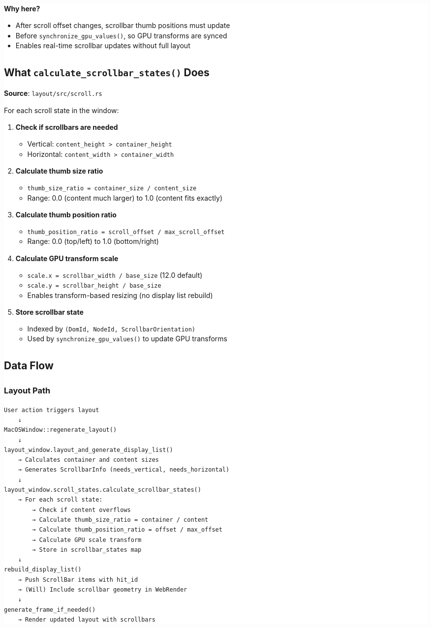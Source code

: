 **Why here?**
- After scroll offset changes, scrollbar thumb positions must update
- Before `synchronize_gpu_values()`, so GPU transforms are synced
- Enables real-time scrollbar updates without full layout

## What `calculate_scrollbar_states()` Does

**Source**: `layout/src/scroll.rs`

For each scroll state in the window:
1. **Check if scrollbars are needed**
   - Vertical: `content_height > container_height`
   - Horizontal: `content_width > container_width`

2. **Calculate thumb size ratio**
   - `thumb_size_ratio = container_size / content_size`
   - Range: 0.0 (content much larger) to 1.0 (content fits exactly)

3. **Calculate thumb position ratio**
   - `thumb_position_ratio = scroll_offset / max_scroll_offset`
   - Range: 0.0 (top/left) to 1.0 (bottom/right)

4. **Calculate GPU transform scale**
   - `scale.x = scrollbar_width / base_size` (12.0 default)
   - `scale.y = scrollbar_height / base_size`
   - Enables transform-based resizing (no display list rebuild)

5. **Store scrollbar state**
   - Indexed by `(DomId, NodeId, ScrollbarOrientation)`
   - Used by `synchronize_gpu_values()` to update GPU transforms

## Data Flow

### Layout Path
```
User action triggers layout
    ↓
MacOSWindow::regenerate_layout()
    ↓
layout_window.layout_and_generate_display_list()
    → Calculates container and content sizes
    → Generates ScrollbarInfo (needs_vertical, needs_horizontal)
    ↓
layout_window.scroll_states.calculate_scrollbar_states()
    → For each scroll state:
        → Check if content overflows
        → Calculate thumb_size_ratio = container / content
        → Calculate thumb_position_ratio = offset / max_offset
        → Calculate GPU scale transform
        → Store in scrollbar_states map
    ↓
rebuild_display_list()
    → Push ScrollBar items with hit_id
    → (Will) Include scrollbar geometry in WebRender
    ↓
generate_frame_if_needed()
    → Render updated layout with scrollbars
```
